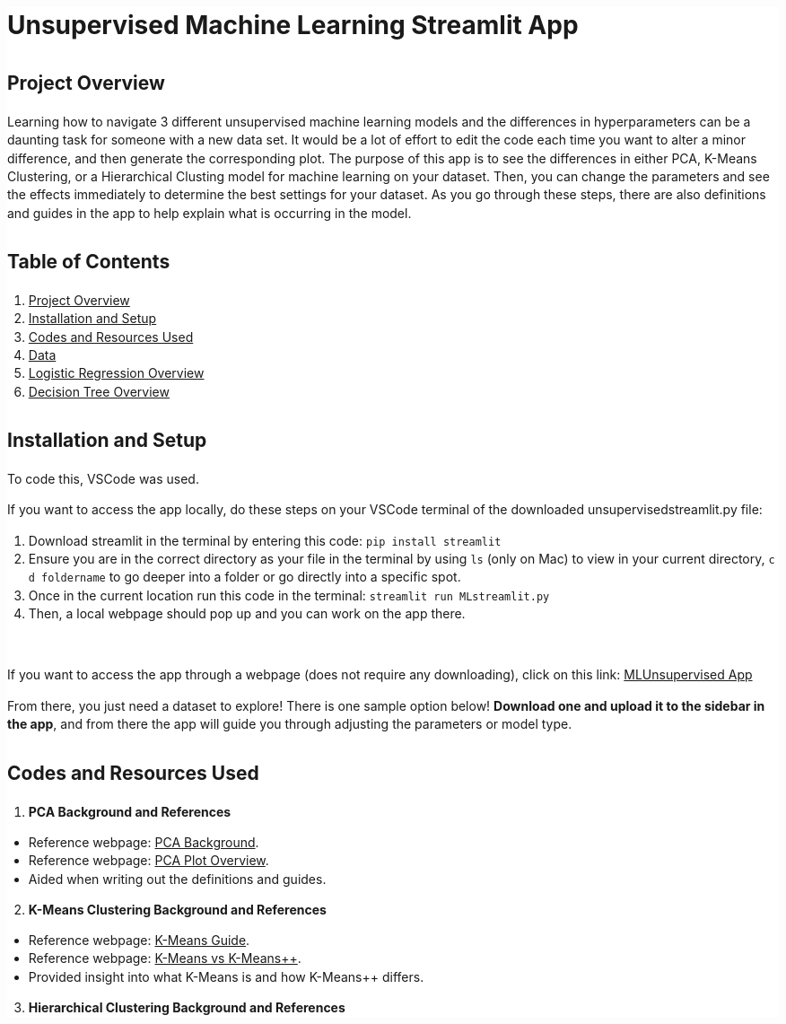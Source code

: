 # Unsupervised Machine Learning Streamlit App

## Project Overview

Learning how to navigate 3 different unsupervised machine learning models and the differences in hyperparameters can be a daunting task for someone with a new data set. It would be a lot of effort to edit the code each time you want to alter a minor difference, and then generate the corresponding plot. The purpose of this app is to see the differences in either PCA, K-Means Clustering, or a Hierarchical Clusting model for machine learning on your dataset. Then, you can change the parameters and see the effects immediately to determine the best settings for your dataset. As you go through these steps, there are also definitions and guides in the app to help explain what is occurring in the model. 

## Table of Contents

1. [Project Overview](#project-overview)
2. [Installation and Setup](#installation-and-setup)
3. [Codes and Resources Used](#codes-and-resources-used)
4. [Data](#data)
5. [Logistic Regression Overview](#Logistic-Regression-Overview)
6. [Decision Tree Overview](#Decision-Tree-Overview)

## Installation and Setup

To code this, VSCode was used. 
<br /> 

If you want to access the app locally, do these steps on your VSCode terminal of the downloaded unsupervisedstreamlit.py file:
1. Download streamlit in the terminal by entering this code:
```pip install streamlit```
2. Ensure you are in the correct directory as your file in the terminal by using ```ls``` (only on Mac) to view in your current directory, ```cd foldername``` to go deeper into a folder or go directly into a specific spot.
3. Once in the current location run this code in the terminal: ```streamlit run MLstreamlit.py```
4. Then, a local webpage should pop up and you can work on the app there.
<br />

If you want to access the app through a webpage (does not require any downloading), click on this link: [MLUnsupervised App](https://epowers234-powers-mlunsupervisedappunsupervisedstreamlit-z2hjm5.streamlit.app/)
<br />

From there, you just need a dataset to explore! There is one sample option below! **Download one and upload it to the sidebar in the app**, and from there the app will guide you through adjusting the parameters or model type. 

## Codes and Resources Used

1.   **PCA Background and References**
   - Reference webpage: [PCA Background](https://builtin.com/data-science/step-step-explanation-principal-component-analysis).
   - Reference webpage: [PCA Plot Overview](https://support.minitab.com/en-us/minitab/help-and-how-to/statistical-modeling/multivariate/how-to/principal-components/interpret-the-results/all-statistics-and-graphs/).
   - Aided when writing out the definitions and guides.
2.   **K-Means Clustering Background and References**
   - Reference webpage: [K-Means Guide](https://www.ibm.com/think/topics/k-means-clustering).
   - Reference webpage: [K-Means vs K-Means++](https://www.geeksforgeeks.org/k-means-vs-k-means-clustering-algorithm/).
   - Provided insight into what K-Means is and how K-Means++ differs.
3.   **Hierarchical Clustering Background and References**
```